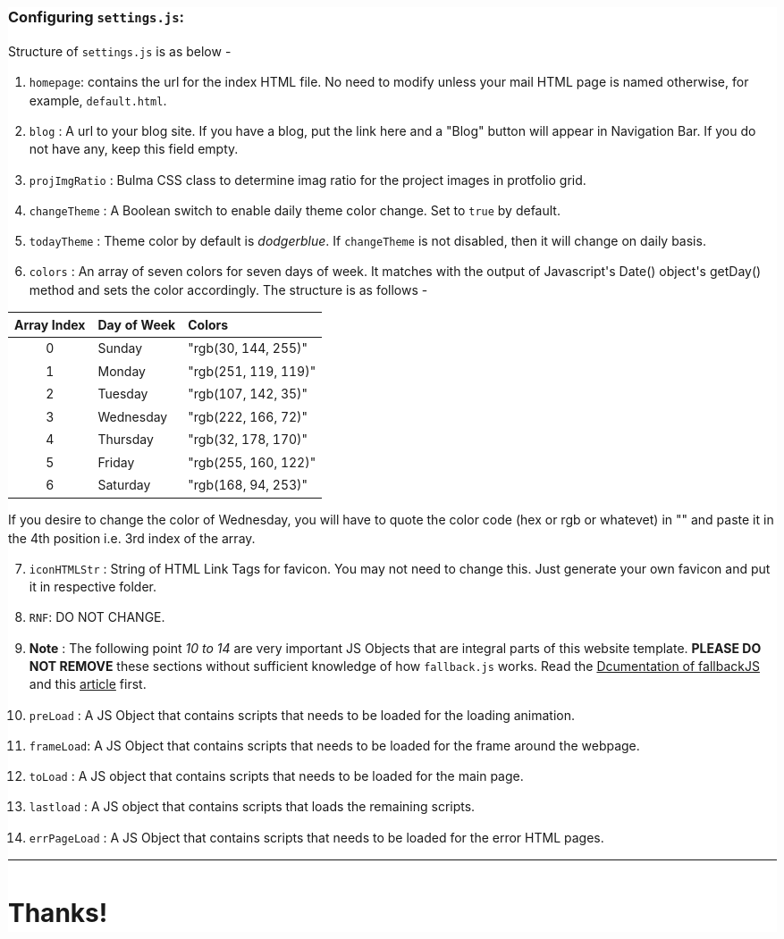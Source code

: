 ### Configuring `settings.js`:
Structure of `settings.js` is as below -  

1. `homepage`: contains the url for the index HTML file. No need to modify unless your mail HTML page is named otherwise, for example, `default.html`.

2. `blog` : A url to your blog site. If you have a blog, put the link here and a "Blog" button will appear in Navigation Bar. If you do not have any, keep this field empty.  

3. `projImgRatio` : Bulma CSS class to determine imag ratio for the project images in protfolio grid.

4. `changeTheme` : A Boolean switch to enable daily theme color change. Set to `true` by default.  

5. `todayTheme` : Theme color by default is _dodgerblue_. If `changeTheme` is not disabled, then it will change on daily basis.  

6. `colors` : An array of seven colors for seven days of week. It matches with the output of Javascript's Date() object's getDay() method and sets the color accordingly. The structure is as follows -  

| Array Index | Day of Week | Colors |
|:---:|:--- |:--- |
0 | Sunday | "rgb(30, 144, 255)"
1 | Monday | "rgb(251, 119, 119)"
2 | Tuesday | "rgb(107, 142, 35)"
3 | Wednesday | "rgb(222, 166, 72)"
4 | Thursday | "rgb(32, 178, 170)"
5 | Friday | "rgb(255, 160, 122)"
6 | Saturday | "rgb(168, 94, 253)"  

If you desire to change the color of Wednesday, you will have to quote the color code (hex or rgb or whatevet) in "" and paste it in the 4th position i.e. 3rd index of the array.  

7. `iconHTMLStr` : String of HTML Link Tags for favicon. You may not need to change this. Just generate your own favicon and put it in respective folder.

8. `RNF`: DO NOT CHANGE.

9. **Note** : The following point _10 to 14_ are very important JS Objects that are integral parts of this website template. **PLEASE DO NOT REMOVE** these sections without sufficient knowledge of how `fallback.js` works. Read the [Dcumentation of fallbackJS][fallbackGithubDoc] and this [article][FBMfallbackjs] first.

10. `preLoad` : A JS Object that contains scripts that needs to be loaded for the loading animation. 

11. `frameLoad`: A JS Object that contains scripts that needs to be loaded for the frame around the webpage.

12. `toLoad` : A JS object that contains scripts that needs to be loaded for the main page.

13. `lastload` :  A JS object that contains scripts that loads the remaining scripts.

14. `errPageLoad` : A JS Object that contains scripts that needs to be loaded for the error HTML pages. 

----
# Thanks!


[titleMDN]: https://developer.mozilla.org/en-US/docs/Web/HTML/Element/title
[infoArray]: https://www.geeksforgeeks.org/introduction-to-arrays/
[infoCDN]: https://www.cloudflare.com/learning/cdn/what-is-a-cdn/
[FBMbasics]: https://www.hanselman.com/blog/CDNsFailButYourScriptsDontHaveToFallbackFromCDNToLocalJQuery.aspx
[FBMfallbackjs]: https://eddmann.com/posts/providing-local-js-and-css-resources-for-cdn-fallbacks/
[fallbackGithubDoc]: https://github.com/dolox/fallback/blob/v1/README.md
[FAdocs]: https://fontawesome.com/how-to-use/on-the-web/referencing-icons/basic-use